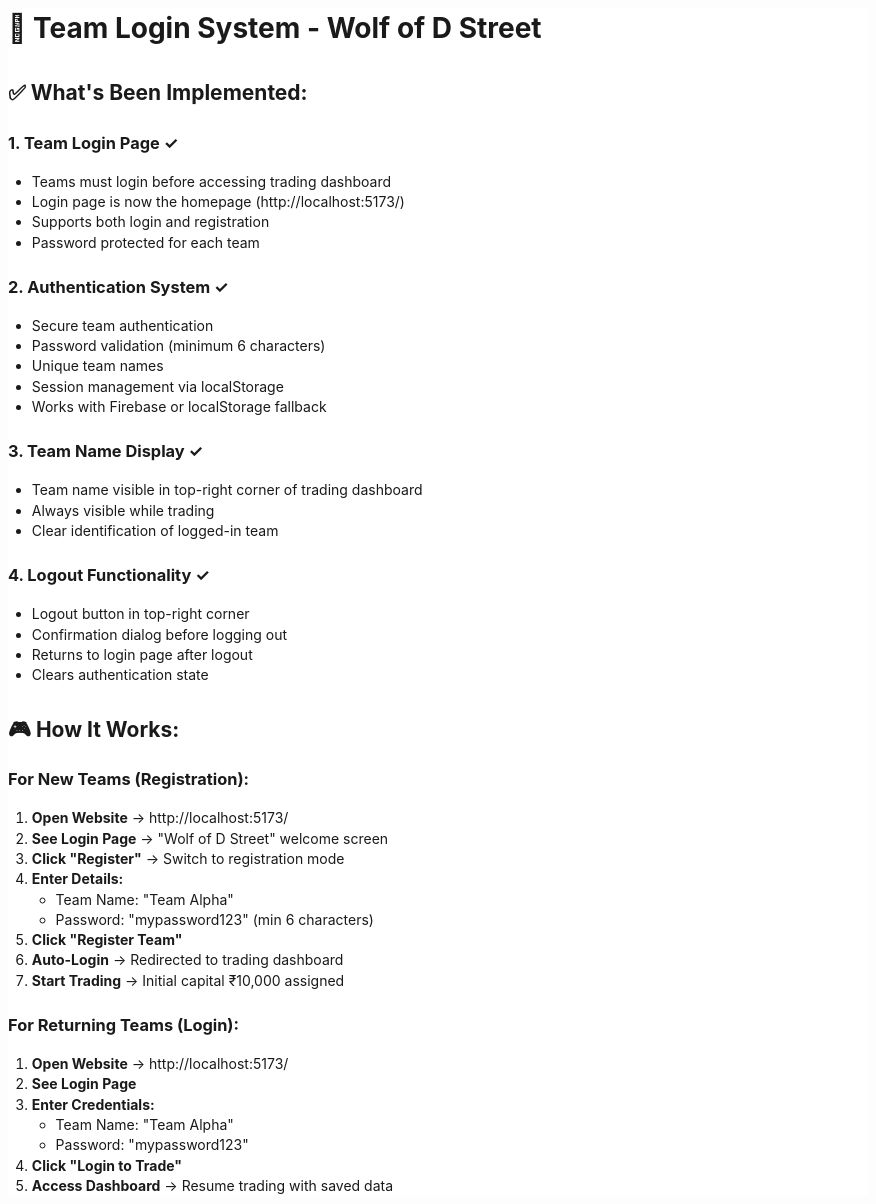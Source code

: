 # 🔐 Team Login System - Wolf of D Street

## ✅ What's Been Implemented:

### 1. **Team Login Page** ✓
- Teams must login before accessing trading dashboard
- Login page is now the homepage (http://localhost:5173/)
- Supports both login and registration
- Password protected for each team

### 2. **Authentication System** ✓
- Secure team authentication
- Password validation (minimum 6 characters)
- Unique team names
- Session management via localStorage
- Works with Firebase or localStorage fallback

### 3. **Team Name Display** ✓
- Team name visible in top-right corner of trading dashboard
- Always visible while trading
- Clear identification of logged-in team

### 4. **Logout Functionality** ✓
- Logout button in top-right corner
- Confirmation dialog before logging out
- Returns to login page after logout
- Clears authentication state

## 🎮 How It Works:

### **For New Teams (Registration):**

1. **Open Website** → http://localhost:5173/
2. **See Login Page** → "Wolf of D Street" welcome screen
3. **Click "Register"** → Switch to registration mode
4. **Enter Details:**
   - Team Name: "Team Alpha"
   - Password: "mypassword123" (min 6 characters)
5. **Click "Register Team"**
6. **Auto-Login** → Redirected to trading dashboard
7. **Start Trading** → Initial capital ₹10,000 assigned

### **For Returning Teams (Login):**

1. **Open Website** → http://localhost:5173/
2. **See Login Page**
3. **Enter Credentials:**
   - Team Name: "Team Alpha"
   - Password: "mypassword123"
4. **Click "Login to Trade"**
5. **Access Dashboard** → Resume trading with saved data
